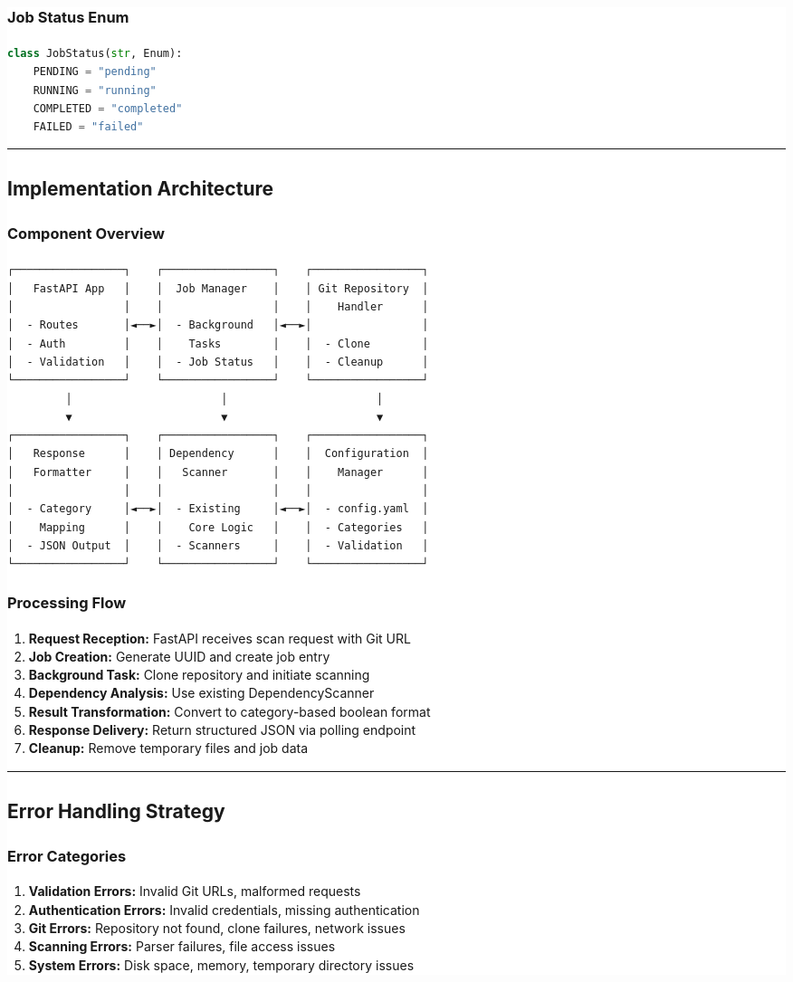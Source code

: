 ### Job Status Enum
```python
class JobStatus(str, Enum):
    PENDING = "pending"
    RUNNING = "running"
    COMPLETED = "completed"
    FAILED = "failed"
```

---

## Implementation Architecture

### Component Overview
```
┌─────────────────┐    ┌─────────────────┐    ┌─────────────────┐
│   FastAPI App   │    │  Job Manager    │    │ Git Repository  │
│                 │    │                 │    │    Handler      │
│  - Routes       │◄──►│  - Background   │◄──►│                 │
│  - Auth         │    │    Tasks        │    │  - Clone        │
│  - Validation   │    │  - Job Status   │    │  - Cleanup      │
└─────────────────┘    └─────────────────┘    └─────────────────┘
         │                       │                       │
         ▼                       ▼                       ▼
┌─────────────────┐    ┌─────────────────┐    ┌─────────────────┐
│   Response      │    │ Dependency      │    │  Configuration  │
│   Formatter     │    │   Scanner       │    │    Manager      │
│                 │    │                 │    │                 │
│  - Category     │◄──►│  - Existing     │◄──►│  - config.yaml  │
│    Mapping      │    │    Core Logic   │    │  - Categories   │
│  - JSON Output  │    │  - Scanners     │    │  - Validation   │
└─────────────────┘    └─────────────────┘    └─────────────────┘
```

### Processing Flow
1. **Request Reception:** FastAPI receives scan request with Git URL
2. **Job Creation:** Generate UUID and create job entry
3. **Background Task:** Clone repository and initiate scanning
4. **Dependency Analysis:** Use existing DependencyScanner
5. **Result Transformation:** Convert to category-based boolean format
6. **Response Delivery:** Return structured JSON via polling endpoint
7. **Cleanup:** Remove temporary files and job data

---

## Error Handling Strategy

### Error Categories
1. **Validation Errors:** Invalid Git URLs, malformed requests
2. **Authentication Errors:** Invalid credentials, missing authentication
3. **Git Errors:** Repository not found, clone failures, network issues
4. **Scanning Errors:** Parser failures, file access issues
5. **System Errors:** Disk space, memory, temporary directory issues
